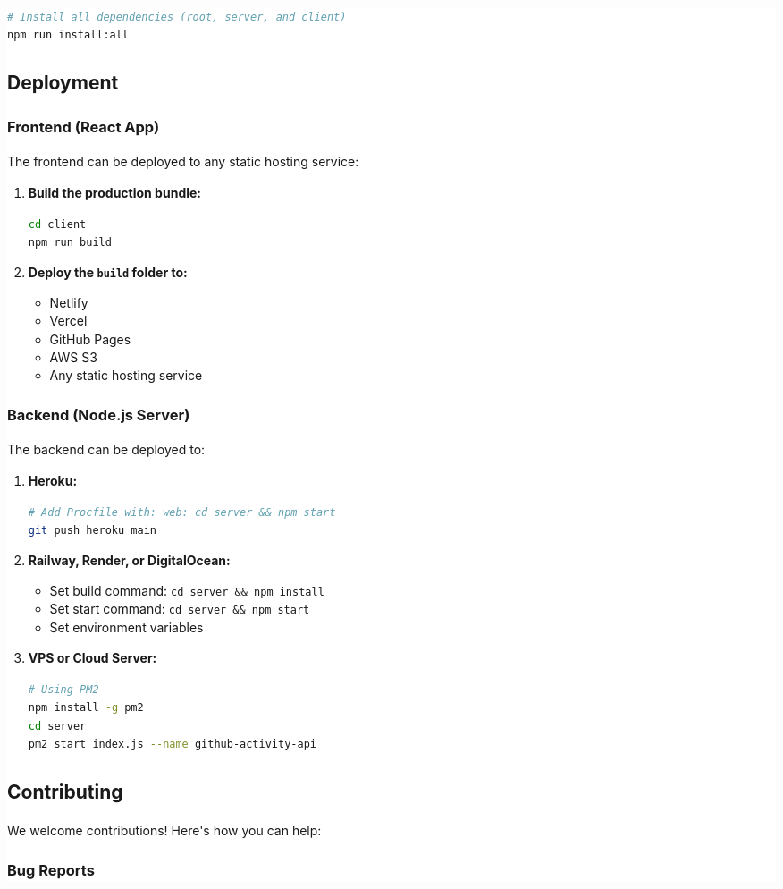 ```bash
# Install all dependencies (root, server, and client)
npm run install:all
```

## Deployment

### Frontend (React App)

The frontend can be deployed to any static hosting service:

1. **Build the production bundle:**

   ```bash
   cd client
   npm run build
   ```

2. **Deploy the `build` folder to:**
   - Netlify
   - Vercel
   - GitHub Pages
   - AWS S3
   - Any static hosting service

### Backend (Node.js Server)

The backend can be deployed to:

1. **Heroku:**

   ```bash
   # Add Procfile with: web: cd server && npm start
   git push heroku main
   ```

2. **Railway, Render, or DigitalOcean:**
   - Set build command: `cd server && npm install`
   - Set start command: `cd server && npm start`
   - Set environment variables

3. **VPS or Cloud Server:**

   ```bash
   # Using PM2
   npm install -g pm2
   cd server
   pm2 start index.js --name github-activity-api
   ```

## Contributing

We welcome contributions! Here's how you can help:

### Bug Reports
